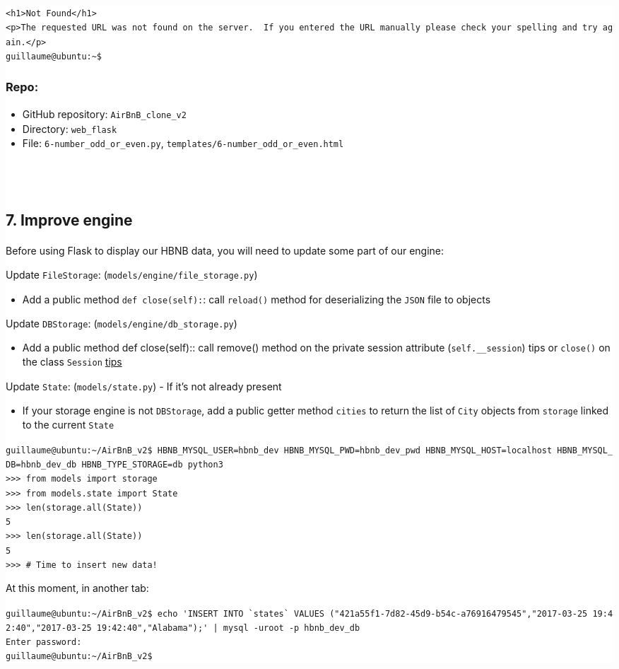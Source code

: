 ```
<h1>Not Found</h1>
<p>The requested URL was not found on the server.  If you entered the URL manually please check your spelling and try again.</p>
guillaume@ubuntu:~$ 
```



### Repo:

* GitHub repository: `AirBnB_clone_v2`
* Directory: `web_flask`
* File: `6-number_odd_or_even.py`, `templates/6-number_odd_or_even.html`




<br><br>


## 7. Improve engine


Before using Flask to display our HBNB data, you will need to update some part of our engine:

Update `FileStorage`: (`models/engine/file_storage.py`)

* Add a public method `def close(self):`: call `reload()` method for deserializing the `JSON` file to objects

Update `DBStorage`: (`models/engine/db_storage.py`)

* Add a public method def close(self):: call remove() method on the private session attribute (`self.__session`) tips or `close()` on the class `Session` [tips](https://intranet.alxswe.com/rltoken/xlPf9pDUFMb599rkoDElvg)

Update `State`: (`models/state.py`) - If it’s not already present

* If your storage engine is not `DBStorage`, add a public getter method `cities` to return the list of `City` objects from `storage` linked to the current `State`



```
guillaume@ubuntu:~/AirBnB_v2$ HBNB_MYSQL_USER=hbnb_dev HBNB_MYSQL_PWD=hbnb_dev_pwd HBNB_MYSQL_HOST=localhost HBNB_MYSQL_DB=hbnb_dev_db HBNB_TYPE_STORAGE=db python3 
>>> from models import storage
>>> from models.state import State
>>> len(storage.all(State))
5
>>> len(storage.all(State))
5
>>> # Time to insert new data!
```


At this moment, in another tab:


```
guillaume@ubuntu:~/AirBnB_v2$ echo 'INSERT INTO `states` VALUES ("421a55f1-7d82-45d9-b54c-a76916479545","2017-03-25 19:42:40","2017-03-25 19:42:40","Alabama");' | mysql -uroot -p hbnb_dev_db
Enter password: 
guillaume@ubuntu:~/AirBnB_v2$ 

```
